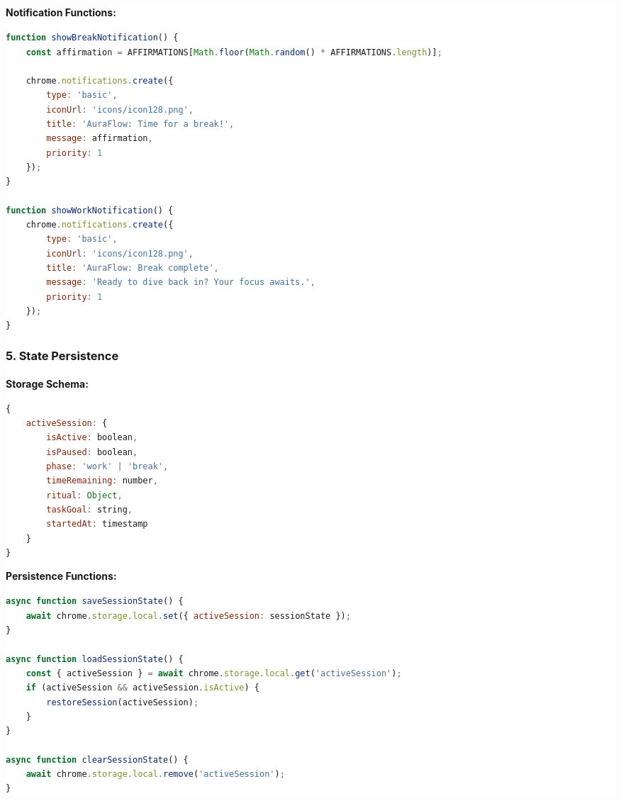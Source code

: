 **Notification Functions:**

```javascript
function showBreakNotification() {
    const affirmation = AFFIRMATIONS[Math.floor(Math.random() * AFFIRMATIONS.length)];
    
    chrome.notifications.create({
        type: 'basic',
        iconUrl: 'icons/icon128.png',
        title: 'AuraFlow: Time for a break!',
        message: affirmation,
        priority: 1
    });
}

function showWorkNotification() {
    chrome.notifications.create({
        type: 'basic',
        iconUrl: 'icons/icon128.png',
        title: 'AuraFlow: Break complete',
        message: 'Ready to dive back in? Your focus awaits.',
        priority: 1
    });
}
```

### 5. State Persistence

**Storage Schema:**

```javascript
{
    activeSession: {
        isActive: boolean,
        isPaused: boolean,
        phase: 'work' | 'break',
        timeRemaining: number,
        ritual: Object,
        taskGoal: string,
        startedAt: timestamp
    }
}
```

**Persistence Functions:**

```javascript
async function saveSessionState() {
    await chrome.storage.local.set({ activeSession: sessionState });
}

async function loadSessionState() {
    const { activeSession } = await chrome.storage.local.get('activeSession');
    if (activeSession && activeSession.isActive) {
        restoreSession(activeSession);
    }
}

async function clearSessionState() {
    await chrome.storage.local.remove('activeSession');
}
```
